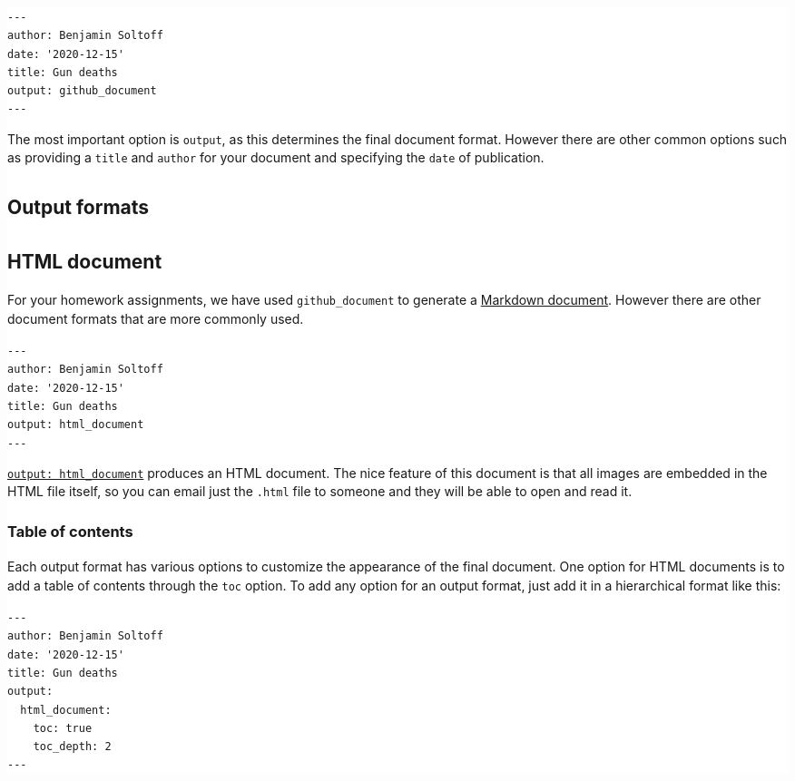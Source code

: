 


```
---
author: Benjamin Soltoff
date: '2020-12-15'
title: Gun deaths
output: github_document
---
```

The most important option is `output`, as this determines the final document format. However there are other common options such as providing a `title` and `author` for your document and specifying the `date` of publication.

## Output formats

## HTML document

For your homework assignments, we have used `github_document` to generate a [Markdown document](http://rmarkdown.rstudio.com/markdown_document_format.html). However there are other document formats that are more commonly used.


```
---
author: Benjamin Soltoff
date: '2020-12-15'
title: Gun deaths
output: html_document
---
```

[`output: html_document`](http://rmarkdown.rstudio.com/html_document_format.html) produces an HTML document. The nice feature of this document is that all images are embedded in the HTML file itself, so you can email just the `.html` file to someone and they will be able to open and read it.

### Table of contents

Each output format has various options to customize the appearance of the final document. One option for HTML documents is to add a table of contents through the `toc` option. To add any option for an output format, just add it in a hierarchical format like this:


```
---
author: Benjamin Soltoff
date: '2020-12-15'
title: Gun deaths
output:
  html_document:
    toc: true
    toc_depth: 2
---
```
